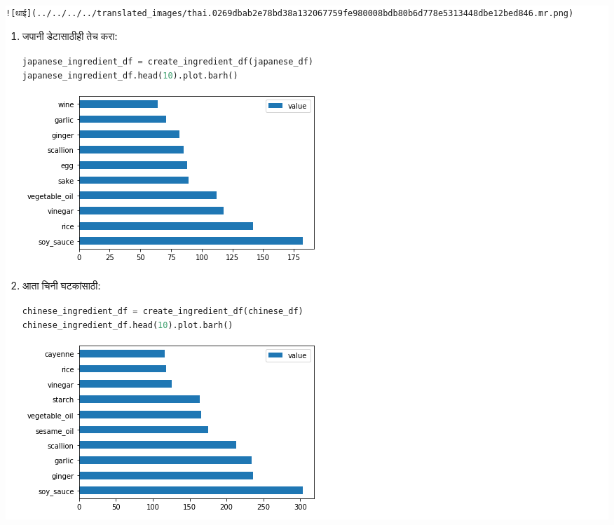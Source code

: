     ![थाई](../../../../translated_images/thai.0269dbab2e78bd38a132067759fe980008bdb80b6d778e5313448dbe12bed846.mr.png)

1. जपानी डेटासाठीही तेच करा:

    ```python
    japanese_ingredient_df = create_ingredient_df(japanese_df)
    japanese_ingredient_df.head(10).plot.barh()
    ```

    ![जपानी](../../../../translated_images/japanese.30260486f2a05c463c8faa62ebe7b38f0961ed293bd9a6db8eef5d3f0cf17155.mr.png)

1. आता चिनी घटकांसाठी:

    ```python
    chinese_ingredient_df = create_ingredient_df(chinese_df)
    chinese_ingredient_df.head(10).plot.barh()
    ```

    ![चिनी](../../../../translated_images/chinese.e62cafa5309f111afd1b54490336daf4e927ce32bed837069a0b7ce481dfae8d.mr.png)
